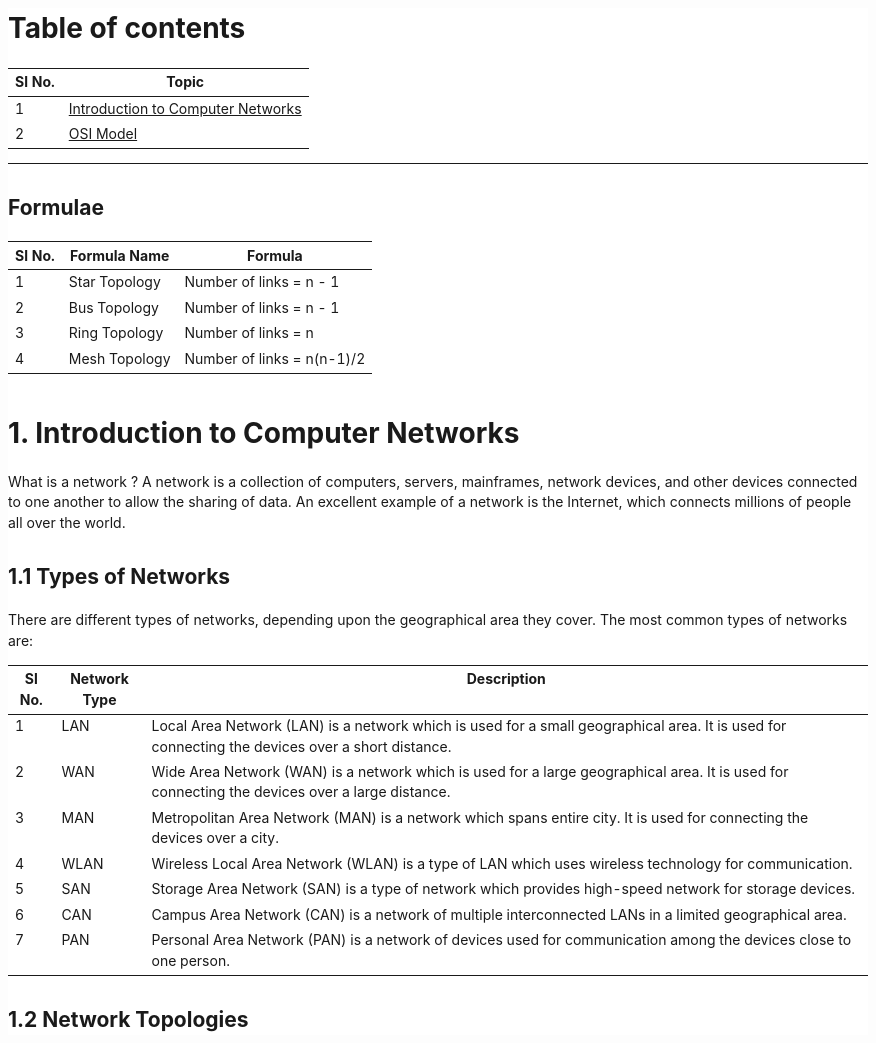 # Table of contents

| Sl No. | Topic                                                                     |
| ------ | ------------------------------------------------------------------------- |
| 1      | [Introduction to Computer Networks](#1-introduction-to-computer-networks) |
| 2      | [OSI Model](#2-osi-model)                                                 |

---

## Formulae

| Sl No. | Formula Name  | Formula                    |
| ------ | ------------- | -------------------------- |
| 1      | Star Topology | Number of links = n - 1    |
| 2      | Bus Topology  | Number of links = n - 1    |
| 3      | Ring Topology | Number of links = n        |
| 4      | Mesh Topology | Number of links = n(n-1)/2 |

# 1. Introduction to Computer Networks

What is a network ?
A network is a collection of computers, servers, mainframes, network devices, and other devices connected to one another to allow the sharing of data. An excellent example of a network is the Internet, which connects millions of people all over the world.

## 1.1 Types of Networks

There are different types of networks, depending upon the geographical area they cover. The most common types of networks are:

| Sl No. | Network Type | Description                                                                                                                                     |
| ------ | ------------ | ----------------------------------------------------------------------------------------------------------------------------------------------- |
| 1      | LAN          | Local Area Network (LAN) is a network which is used for a small geographical area. It is used for connecting the devices over a short distance. |
| 2      | WAN          | Wide Area Network (WAN) is a network which is used for a large geographical area. It is used for connecting the devices over a large distance.  |
| 3      | MAN          | Metropolitan Area Network (MAN) is a network which spans entire city. It is used for connecting the devices over a city.                        |
| 4      | WLAN         | Wireless Local Area Network (WLAN) is a type of LAN which uses wireless technology for communication.                                           |
| 5      | SAN          | Storage Area Network (SAN) is a type of network which provides high-speed network for storage devices.                                          |
| 6      | CAN          | Campus Area Network (CAN) is a network of multiple interconnected LANs in a limited geographical area.                                          |
| 7      | PAN          | Personal Area Network (PAN) is a network of devices used for communication among the devices close to one person.                               |

## 1.2 Network Topologies
